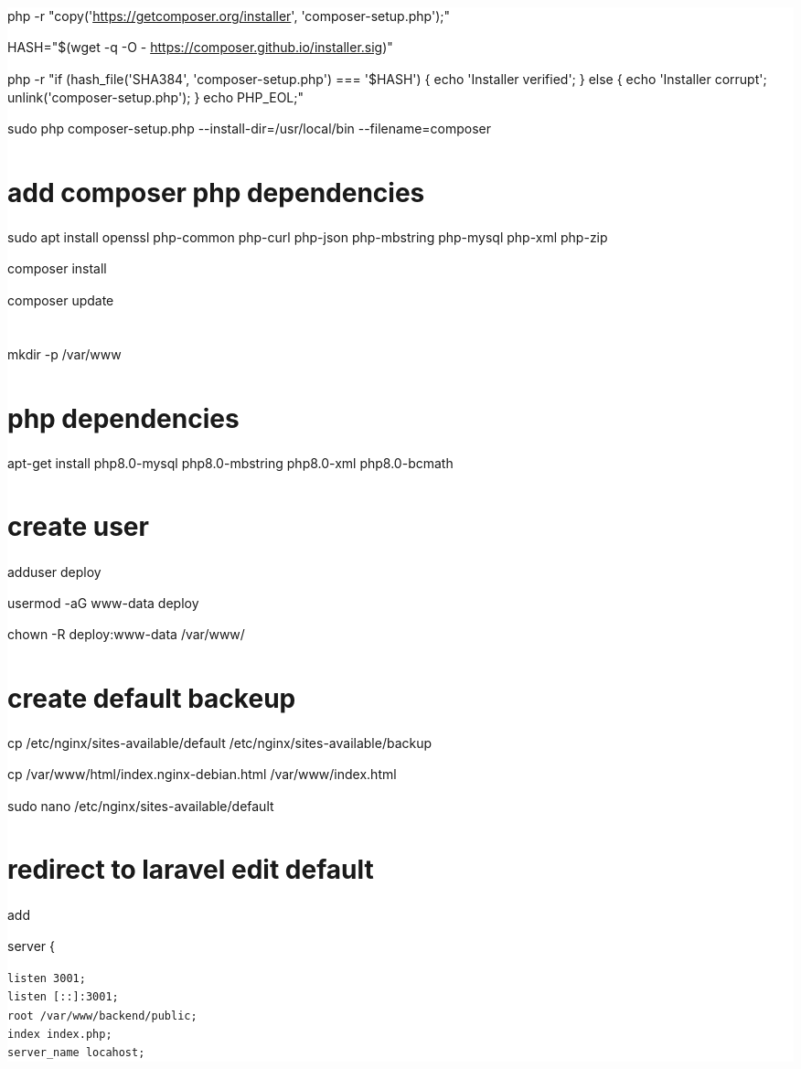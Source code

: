 php -r "copy('https://getcomposer.org/installer', 'composer-setup.php');"

HASH="$(wget -q -O - https://composer.github.io/installer.sig)"

php -r "if (hash_file('SHA384', 'composer-setup.php') === '$HASH') { echo 'Installer verified'; } else { echo 'Installer corrupt'; unlink('composer-setup.php'); } echo PHP_EOL;"

sudo php composer-setup.php --install-dir=/usr/local/bin --filename=composer

# add composer php  dependencies 

sudo apt install openssl php-common php-curl php-json php-mbstring php-mysql php-xml php-zip

composer install 

composer update


# 

mkdir -p /var/www



# php dependencies

apt-get install php8.0-mysql php8.0-mbstring php8.0-xml php8.0-bcmath


# create user

adduser deploy

usermod -aG www-data deploy

chown -R deploy:www-data /var/www/

# create default backeup

cp /etc/nginx/sites-available/default /etc/nginx/sites-available/backup

cp /var/www/html/index.nginx-debian.html /var/www/index.html

sudo nano /etc/nginx/sites-available/default

# redirect to laravel edit default

add

server {

    listen 3001;
    listen [::]:3001;
    root /var/www/backend/public;        
    index index.php;        
    server_name locahost;
